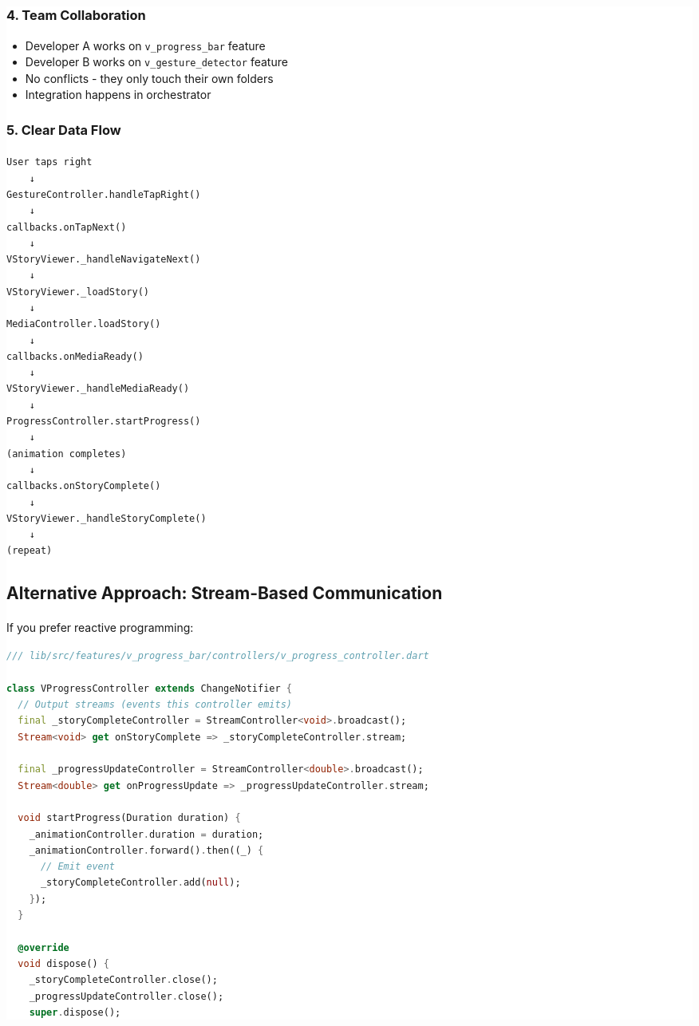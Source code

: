 ### 4. **Team Collaboration**
- Developer A works on `v_progress_bar` feature
- Developer B works on `v_gesture_detector` feature
- No conflicts - they only touch their own folders
- Integration happens in orchestrator

### 5. **Clear Data Flow**

```
User taps right
    ↓
GestureController.handleTapRight()
    ↓
callbacks.onTapNext()
    ↓
VStoryViewer._handleNavigateNext()
    ↓
VStoryViewer._loadStory()
    ↓
MediaController.loadStory()
    ↓
callbacks.onMediaReady()
    ↓
VStoryViewer._handleMediaReady()
    ↓
ProgressController.startProgress()
    ↓
(animation completes)
    ↓
callbacks.onStoryComplete()
    ↓
VStoryViewer._handleStoryComplete()
    ↓
(repeat)
```

## Alternative Approach: Stream-Based Communication

If you prefer reactive programming:

```dart
/// lib/src/features/v_progress_bar/controllers/v_progress_controller.dart

class VProgressController extends ChangeNotifier {
  // Output streams (events this controller emits)
  final _storyCompleteController = StreamController<void>.broadcast();
  Stream<void> get onStoryComplete => _storyCompleteController.stream;

  final _progressUpdateController = StreamController<double>.broadcast();
  Stream<double> get onProgressUpdate => _progressUpdateController.stream;

  void startProgress(Duration duration) {
    _animationController.duration = duration;
    _animationController.forward().then((_) {
      // Emit event
      _storyCompleteController.add(null);
    });
  }

  @override
  void dispose() {
    _storyCompleteController.close();
    _progressUpdateController.close();
    super.dispose();
```